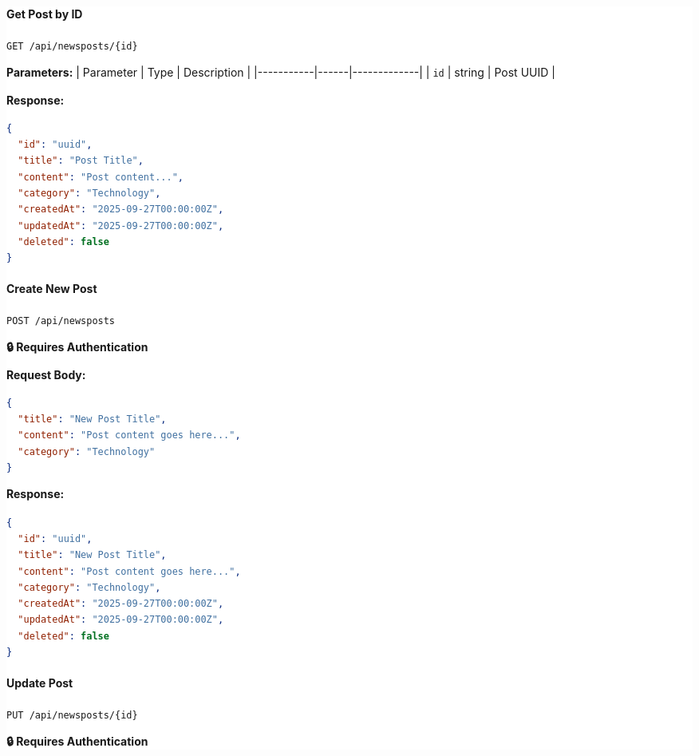 ```json
```

#### Get Post by ID
```http
GET /api/newsposts/{id}
```

**Parameters:**
| Parameter | Type | Description |
|-----------|------|-------------|
| `id` | string | Post UUID |

**Response:**
```json
{
  "id": "uuid",
  "title": "Post Title",
  "content": "Post content...",
  "category": "Technology",
  "createdAt": "2025-09-27T00:00:00Z",
  "updatedAt": "2025-09-27T00:00:00Z",
  "deleted": false
}
```

#### Create New Post
```http
POST /api/newsposts
```
**🔒 Requires Authentication**

**Request Body:**
```json
{
  "title": "New Post Title",
  "content": "Post content goes here...",
  "category": "Technology"
}
```

**Response:**
```json
{
  "id": "uuid",
  "title": "New Post Title",
  "content": "Post content goes here...",
  "category": "Technology",
  "createdAt": "2025-09-27T00:00:00Z",
  "updatedAt": "2025-09-27T00:00:00Z",
  "deleted": false
}
```

#### Update Post
```http
PUT /api/newsposts/{id}
```
**🔒 Requires Authentication**
